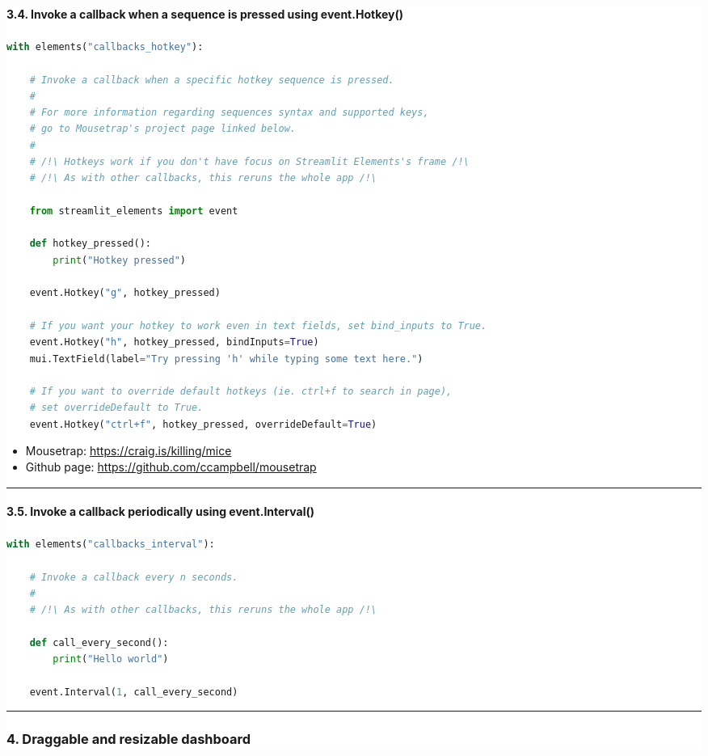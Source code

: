 
#### 3.4. Invoke a callback when a sequence is pressed using event.Hotkey()

```python
with elements("callbacks_hotkey"):

    # Invoke a callback when a specific hotkey sequence is pressed.
    #
    # For more information regarding sequences syntax and supported keys,
    # go to Mousetrap's project page linked below.
    #
    # /!\ Hotkeys work if you don't have focus on Streamlit Elements's frame /!\
    # /!\ As with other callbacks, this reruns the whole app /!\

    from streamlit_elements import event

    def hotkey_pressed():
        print("Hotkey pressed")

    event.Hotkey("g", hotkey_pressed)

    # If you want your hotkey to work even in text fields, set bind_inputs to True.
    event.Hotkey("h", hotkey_pressed, bindInputs=True)
    mui.TextField(label="Try pressing 'h' while typing some text here.")

    # If you want to override default hotkeys (ie. ctrl+f to search in page),
    # set overrideDefault to True.
    event.Hotkey("ctrl+f", hotkey_pressed, overrideDefault=True)
```
- Mousetrap: <https://craig.is/killing/mice>
- Github page: <https://github.com/ccampbell/mousetrap>

---

#### 3.5. Invoke a callback periodically using event.Interval()

```python
with elements("callbacks_interval"):

    # Invoke a callback every n seconds.
    #
    # /!\ As with other callbacks, this reruns the whole app /!\

    def call_every_second():
        print("Hello world")

    event.Interval(1, call_every_second)
```

---

### 4. Draggable and resizable dashboard
